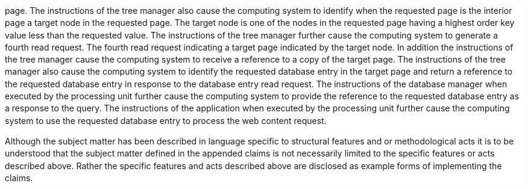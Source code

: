 page. The instructions of the tree manager also cause the computing system to identify when the requested page is the interior page a target node in the requested page. The target node is one of the nodes in the requested page having a highest order key value less than the requested value. The instructions of the tree manager further cause the computing system to generate a fourth read request. The fourth read request indicating a target page indicated by the target node. In addition the instructions of the tree manager cause the computing system to receive a reference to a copy of the target page. The instructions of the tree manager also cause the computing system to identify the requested database entry in the target page and return a reference to the requested database entry in response to the database entry read request. The instructions of the database manager when executed by the processing unit further cause the computing system to provide the reference to the requested database entry as a response to the query. The instructions of the application when executed by the processing unit further cause the computing system to use the requested database entry to process the web content request.

Although the subject matter has been described in language specific to structural features and or methodological acts it is to be understood that the subject matter defined in the appended claims is not necessarily limited to the specific features or acts described above. Rather the specific features and acts described above are disclosed as example forms of implementing the claims.

